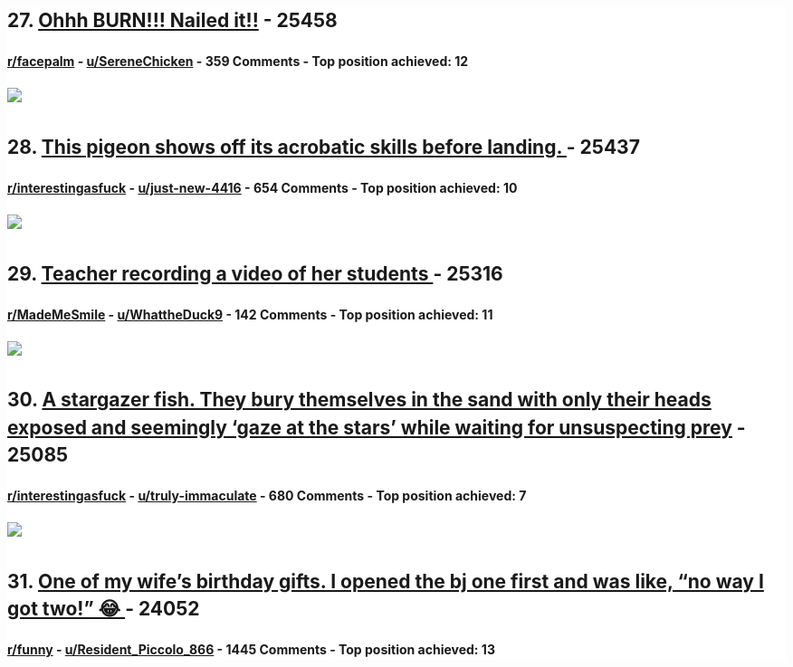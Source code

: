 ## 27. [Ohhh BURN!!! Nailed it!!](http://reddit.com/r/facepalm/comments/1g8mgjr/ohhh_burn_nailed_it/) - 25458
#### [r/facepalm](http://reddit.com/r/facepalm) - [u/SereneChicken](http://reddit.com/u/SereneChicken) - 359 Comments - Top position achieved: 12

<a href="https://i.redd.it/2bemty6173wd1.png"><img src="https://b.thumbs.redditmedia.com/xpfEMmmxcd_JCCWaFnskezIr3J33lLTjiD4SwkLsJjs.jpg"></img></a>

## 28. [This pigeon shows off its acrobatic skills before landing. ](http://reddit.com/r/interestingasfuck/comments/1g8pygb/this_pigeon_shows_off_its_acrobatic_skills_before/) - 25437
#### [r/interestingasfuck](http://reddit.com/r/interestingasfuck) - [u/just-new-4416](http://reddit.com/u/just-new-4416) - 654 Comments - Top position achieved: 10

<a href="https://v.redd.it/lm6uz3d554wd1"><img src="https://external-preview.redd.it/bG9sMXo4OTU1NHdkMaNFtBVzPYx5iS2XOvVrWnO3CQVfdN_YjwZGwB4Q1zE4.png?width=140&amp;height=140&amp;crop=140:140,smart&amp;format=jpg&amp;v=enabled&amp;lthumb=true&amp;s=8661b7e1d36a4d3b0516962efd8749e4c0741984"></img></a>

## 29. [Teacher recording a video of her students ](http://reddit.com/r/MadeMeSmile/comments/1g8lfyq/teacher_recording_a_video_of_her_students/) - 25316
#### [r/MadeMeSmile](http://reddit.com/r/MadeMeSmile) - [u/WhattheDuck9](http://reddit.com/u/WhattheDuck9) - 142 Comments - Top position achieved: 11

<a href="https://v.redd.it/qlchv7v6u2wd1"><img src="https://external-preview.redd.it/dDZ5MmVmbTZ1MndkMS73bwQXwMScB1ni61wIiJLba_TxJVLlocqclpMLUUR0.png?width=140&amp;height=140&amp;crop=140:140,smart&amp;format=jpg&amp;v=enabled&amp;lthumb=true&amp;s=69a8032c8eb9267c7d02a5bceba5abb25364edc7"></img></a>

## 30. [A stargazer fish. They bury themselves in the sand with only their heads exposed and seemingly ‘gaze at the stars’ while waiting for unsuspecting prey](http://reddit.com/r/interestingasfuck/comments/1g8eth2/a_stargazer_fish_they_bury_themselves_in_the_sand/) - 25085
#### [r/interestingasfuck](http://reddit.com/r/interestingasfuck) - [u/truly-immaculate](http://reddit.com/u/truly-immaculate) - 680 Comments - Top position achieved: 7

<a href="https://v.redd.it/nfk1eh8im0wd1"><img src="https://external-preview.redd.it/cHJrcXl2NGltMHdkMYmHW6T4wqTTHrTpuBc_skl0jqZSDJaDMH5Bl2L8lK3U.png?width=140&amp;height=140&amp;crop=140:140,smart&amp;format=jpg&amp;v=enabled&amp;lthumb=true&amp;s=dd851e3ea9698b0f706ec0a6942098935ce059ec"></img></a>

## 31. [One of my wife’s birthday gifts. I opened the bj one first and was like, “no way I got two!” 😂 ](http://reddit.com/r/funny/comments/1g8ph8t/one_of_my_wifes_birthday_gifts_i_opened_the_bj/) - 24052
#### [r/funny](http://reddit.com/r/funny) - [u/Resident_Piccolo_866](http://reddit.com/u/Resident_Piccolo_866) - 1445 Comments - Top position achieved: 13

